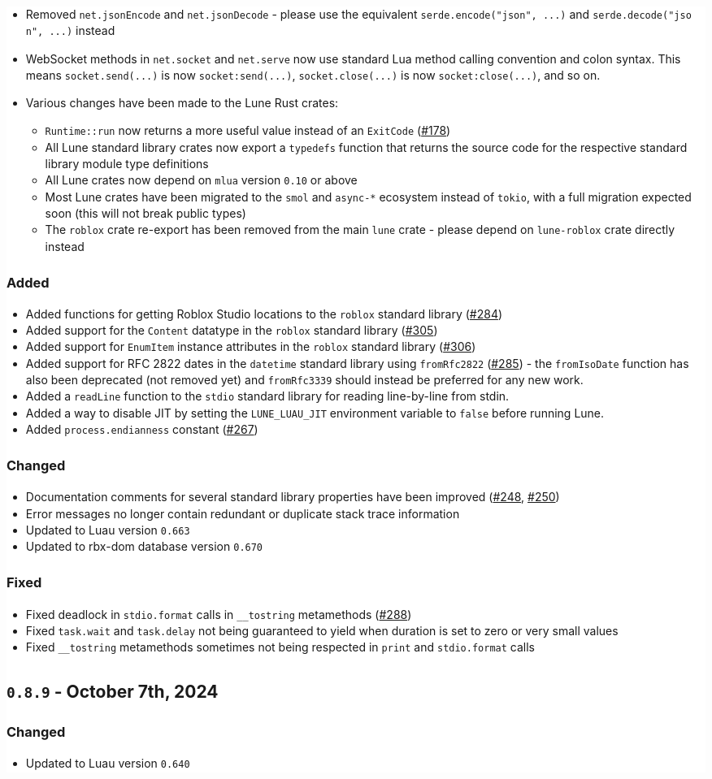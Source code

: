 - Removed `net.jsonEncode` and `net.jsonDecode` - please use the equivalent `serde.encode("json", ...)` and `serde.decode("json", ...)` instead

- WebSocket methods in `net.socket` and `net.serve` now use standard Lua method calling convention and colon syntax.
  This means `socket.send(...)` is now `socket:send(...)`, `socket.close(...)` is now `socket:close(...)`, and so on.

- Various changes have been made to the Lune Rust crates:
  - `Runtime::run` now returns a more useful value instead of an `ExitCode` ([#178])
  - All Lune standard library crates now export a `typedefs` function that returns the source code for the respective standard library module type definitions
  - All Lune crates now depend on `mlua` version `0.10` or above
  - Most Lune crates have been migrated to the `smol` and `async-*` ecosystem instead of `tokio`, with a full migration expected soon (this will not break public types)
  - The `roblox` crate re-export has been removed from the main `lune` crate - please depend on `lune-roblox` crate directly instead

### Added

- Added functions for getting Roblox Studio locations to the `roblox` standard library ([#284])
- Added support for the `Content` datatype in the `roblox` standard library ([#305])
- Added support for `EnumItem` instance attributes in the `roblox` standard library ([#306])
- Added support for RFC 2822 dates in the `datetime` standard library using `fromRfc2822` ([#285]) - the `fromIsoDate`
  function has also been deprecated (not removed yet) and `fromRfc3339` should instead be preferred for any new work.
- Added a `readLine` function to the `stdio` standard library for reading line-by-line from stdin.
- Added a way to disable JIT by setting the `LUNE_LUAU_JIT` environment variable to `false` before running Lune.
- Added `process.endianness` constant ([#267])

### Changed

- Documentation comments for several standard library properties have been improved ([#248], [#250])
- Error messages no longer contain redundant or duplicate stack trace information
- Updated to Luau version `0.663`
- Updated to rbx-dom database version `0.670`

### Fixed

- Fixed deadlock in `stdio.format` calls in `__tostring` metamethods ([#288])
- Fixed `task.wait` and `task.delay` not being guaranteed to yield when duration is set to zero or very small values
- Fixed `__tostring` metamethods sometimes not being respected in `print` and `stdio.format` calls

[#178]: https://github.com/lune-org/lune/pull/178
[#211]: https://github.com/lune-org/lune/pull/211
[#248]: https://github.com/lune-org/lune/pull/248
[#250]: https://github.com/lune-org/lune/pull/250
[#265]: https://github.com/lune-org/lune/pull/265
[#267]: https://github.com/lune-org/lune/pull/267
[#284]: https://github.com/lune-org/lune/pull/284
[#285]: https://github.com/lune-org/lune/pull/285
[#288]: https://github.com/lune-org/lune/pull/288
[#305]: https://github.com/lune-org/lune/pull/305
[#306]: https://github.com/lune-org/lune/pull/306

## `0.8.9` - October 7th, 2024

### Changed

- Updated to Luau version `0.640`


[#339]: https://github.com/lune-org/lune/pull/339
[#343]: https://github.com/lune-org/lune/pull/343
[#333]: https://github.com/lune-org/lune/pull/333
[#323]: https://github.com/lune-org/lune/pull/323
[#310]: https://github.com/lune-org/lune/pull/310
[#245]: https://github.com/lune-org/lune/pull/245
[#220]: https://github.com/lune-org/lune/pull/220
[#224]: https://github.com/lune-org/lune/pull/224
[#228]: https://github.com/lune-org/lune/pull/228
[#193]: https://github.com/lune-org/lune/pull/193
[#196]: https://github.com/lune-org/lune/pull/196
[#148]: https://github.com/lune-org/lune/pull/148
[#162]: https://github.com/lune-org/lune/pull/162
[#183]: https://github.com/lune-org/lune/pull/183
[#186]: https://github.com/lune-org/lune/pull/186
[#188]: https://github.com/lune-org/lune/pull/188
[#168]: https://github.com/lune-org/lune/pull/168
[#171]: https://github.com/lune-org/lune/pull/171
[#173]: https://github.com/lune-org/lune/pull/173
[#176]: https://github.com/lune-org/lune/pull/176
[#177]: https://github.com/lune-org/lune/pull/177
[#142]: https://github.com/lune-org/lune/pull/142
[#155]: https://github.com/lune-org/lune/pull/155
[#158]: https://github.com/lune-org/lune/pull/158
[#165]: https://github.com/lune-org/lune/pull/165
[#140]: https://github.com/lune-org/lune/pull/140
[#133]: https://github.com/lune-org/lune/pull/133
[#85]: https://github.com/lune-org/lune/pull/85
[#93]: https://github.com/lune-org/lune/pull/93
[#94]: https://github.com/lune-org/lune/pull/94
[#102]: https://github.com/lune-org/lune/pull/102
[#103]: https://github.com/lune-org/lune/pull/103
[#106]: https://github.com/lune-org/lune/pull/106
[#117]: https://github.com/lune-org/lune/pull/117
[#82]: https://github.com/lune-org/lune/pull/82
[#83]: https://github.com/lune-org/lune/pull/83
[#86]: https://github.com/lune-org/lune/pull/86
[#62]: https://github.com/lune-org/lune/pull/62
[#68]: https://github.com/lune-org/lune/pull/66
[#72]: https://github.com/lune-org/lune/pull/72
[#57]: https://github.com/lune-org/lune/pull/57
[#47]: https://github.com/lune-org/lune/pull/47